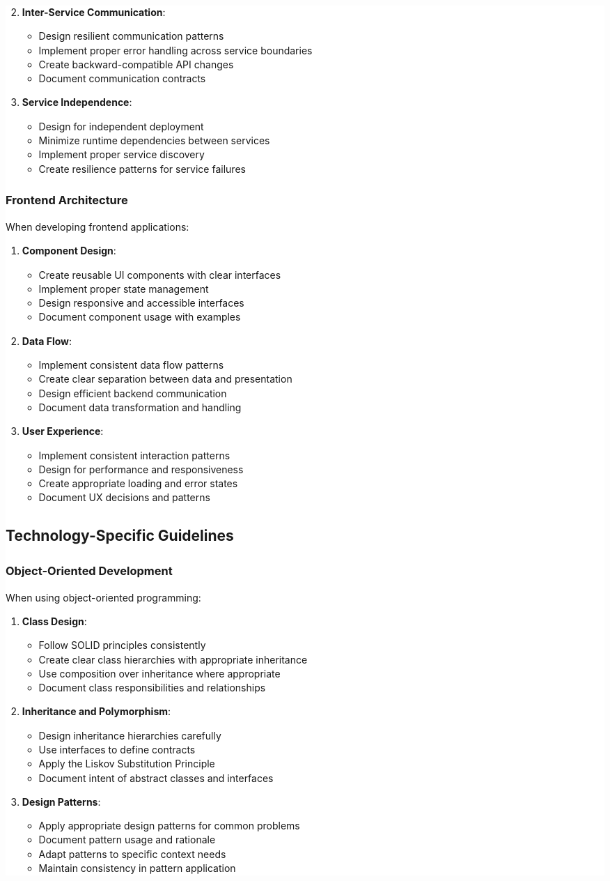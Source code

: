 2. **Inter-Service Communication**:
   - Design resilient communication patterns
   - Implement proper error handling across service boundaries
   - Create backward-compatible API changes
   - Document communication contracts

3. **Service Independence**:
   - Design for independent deployment
   - Minimize runtime dependencies between services
   - Implement proper service discovery
   - Create resilience patterns for service failures

### Frontend Architecture

When developing frontend applications:

1. **Component Design**:
   - Create reusable UI components with clear interfaces
   - Implement proper state management
   - Design responsive and accessible interfaces
   - Document component usage with examples

2. **Data Flow**:
   - Implement consistent data flow patterns
   - Create clear separation between data and presentation
   - Design efficient backend communication
   - Document data transformation and handling

3. **User Experience**:
   - Implement consistent interaction patterns
   - Design for performance and responsiveness
   - Create appropriate loading and error states
   - Document UX decisions and patterns

## Technology-Specific Guidelines

### Object-Oriented Development

When using object-oriented programming:

1. **Class Design**:
   - Follow SOLID principles consistently
   - Create clear class hierarchies with appropriate inheritance
   - Use composition over inheritance where appropriate
   - Document class responsibilities and relationships

2. **Inheritance and Polymorphism**:
   - Design inheritance hierarchies carefully
   - Use interfaces to define contracts
   - Apply the Liskov Substitution Principle
   - Document intent of abstract classes and interfaces

3. **Design Patterns**:
   - Apply appropriate design patterns for common problems
   - Document pattern usage and rationale
   - Adapt patterns to specific context needs
   - Maintain consistency in pattern application

